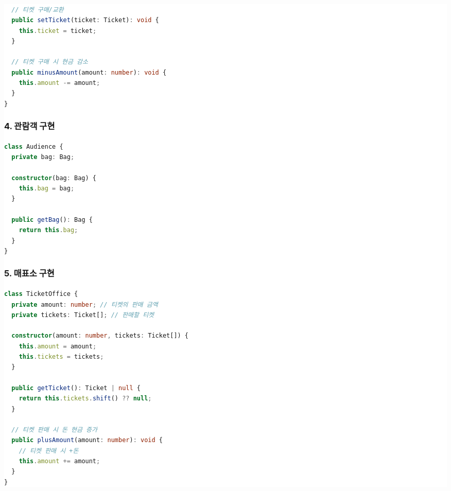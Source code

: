 ```ts
  // 티켓 구매/교환
  public setTicket(ticket: Ticket): void {
    this.ticket = ticket;
  }

  // 티켓 구매 시 현금 감소
  public minusAmount(amount: number): void {
    this.amount -= amount;
  }
}
```

### 4. 관람객 구현

```ts
class Audience {
  private bag: Bag;

  constructor(bag: Bag) {
    this.bag = bag;
  }

  public getBag(): Bag {
    return this.bag;
  }
}
```

### 5. 매표소 구현

```ts
class TicketOffice {
  private amount: number; // 티켓의 판매 금액
  private tickets: Ticket[]; // 판매할 티켓

  constructor(amount: number, tickets: Ticket[]) {
    this.amount = amount;
    this.tickets = tickets;
  }

  public getTicket(): Ticket | null {
    return this.tickets.shift() ?? null;
  }

  // 티켓 판매 시 돈 현금 증가
  public plusAmount(amount: number): void {
    // 티켓 판매 시 +돈
    this.amount += amount;
  }
}
```
